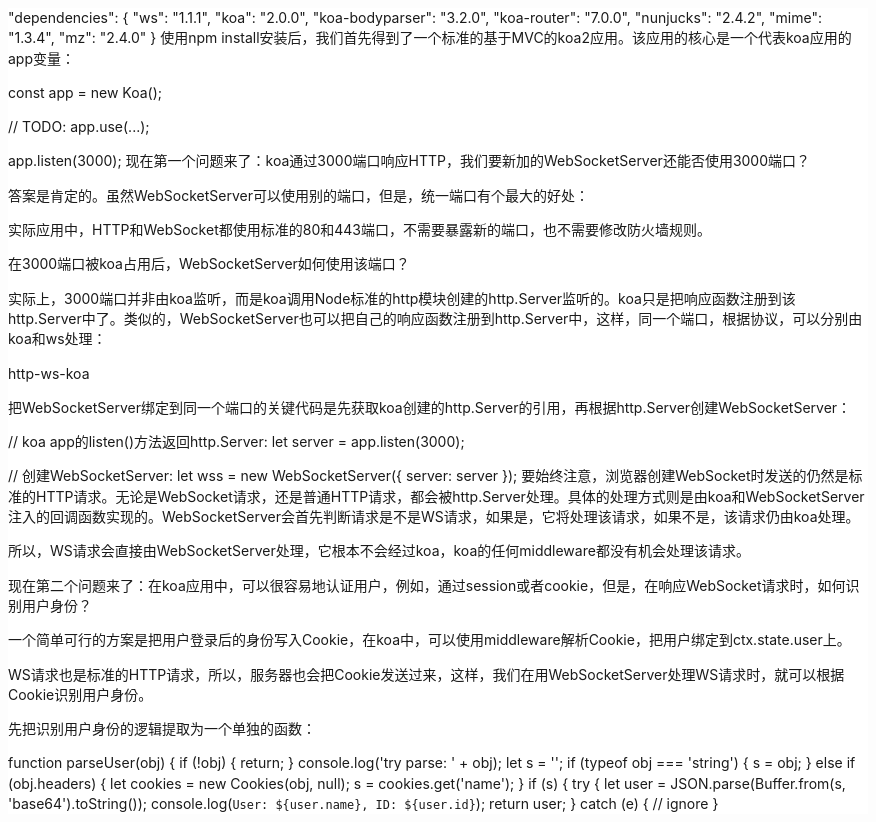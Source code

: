 "dependencies": {
    "ws": "1.1.1",
    "koa": "2.0.0",
    "koa-bodyparser": "3.2.0",
    "koa-router": "7.0.0",
    "nunjucks": "2.4.2",
    "mime": "1.3.4",
    "mz": "2.4.0"
}
使用npm install安装后，我们首先得到了一个标准的基于MVC的koa2应用。该应用的核心是一个代表koa应用的app变量：

const app = new Koa();

// TODO: app.use(...);

app.listen(3000);
现在第一个问题来了：koa通过3000端口响应HTTP，我们要新加的WebSocketServer还能否使用3000端口？

答案是肯定的。虽然WebSocketServer可以使用别的端口，但是，统一端口有个最大的好处：

实际应用中，HTTP和WebSocket都使用标准的80和443端口，不需要暴露新的端口，也不需要修改防火墙规则。

在3000端口被koa占用后，WebSocketServer如何使用该端口？

实际上，3000端口并非由koa监听，而是koa调用Node标准的http模块创建的http.Server监听的。koa只是把响应函数注册到该http.Server中了。类似的，WebSocketServer也可以把自己的响应函数注册到http.Server中，这样，同一个端口，根据协议，可以分别由koa和ws处理：

http-ws-koa

把WebSocketServer绑定到同一个端口的关键代码是先获取koa创建的http.Server的引用，再根据http.Server创建WebSocketServer：

// koa app的listen()方法返回http.Server:
let server = app.listen(3000);

// 创建WebSocketServer:
let wss = new WebSocketServer({
    server: server
});
要始终注意，浏览器创建WebSocket时发送的仍然是标准的HTTP请求。无论是WebSocket请求，还是普通HTTP请求，都会被http.Server处理。具体的处理方式则是由koa和WebSocketServer注入的回调函数实现的。WebSocketServer会首先判断请求是不是WS请求，如果是，它将处理该请求，如果不是，该请求仍由koa处理。

所以，WS请求会直接由WebSocketServer处理，它根本不会经过koa，koa的任何middleware都没有机会处理该请求。

现在第二个问题来了：在koa应用中，可以很容易地认证用户，例如，通过session或者cookie，但是，在响应WebSocket请求时，如何识别用户身份？

一个简单可行的方案是把用户登录后的身份写入Cookie，在koa中，可以使用middleware解析Cookie，把用户绑定到ctx.state.user上。

WS请求也是标准的HTTP请求，所以，服务器也会把Cookie发送过来，这样，我们在用WebSocketServer处理WS请求时，就可以根据Cookie识别用户身份。

先把识别用户身份的逻辑提取为一个单独的函数：

function parseUser(obj) {
    if (!obj) {
        return;
    }
    console.log('try parse: ' + obj);
    let s = '';
    if (typeof obj === 'string') {
        s = obj;
    } else if (obj.headers) {
        let cookies = new Cookies(obj, null);
        s = cookies.get('name');
    }
    if (s) {
        try {
            let user = JSON.parse(Buffer.from(s, 'base64').toString());
            console.log(`User: ${user.name}, ID: ${user.id}`);
            return user;
        } catch (e) {
            // ignore
        }
